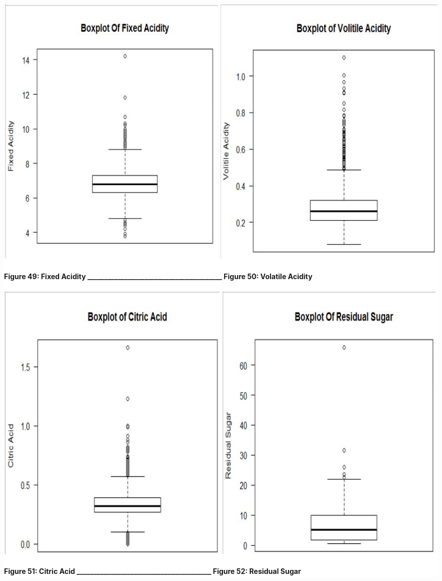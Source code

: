 ![img](https://github.com/dinesh2043/DataAnalysis/blob/master/figure/fig25.JPG)   
#### Figure 49: Fixed Acidity ________________________________________ Figure 50: Volatile Acidity
![img](https://github.com/dinesh2043/DataAnalysis/blob/master/figure/fig26.JPG)   
#### Figure 51: Citric Acid ________________________________________ Figure 52: Residual Sugar